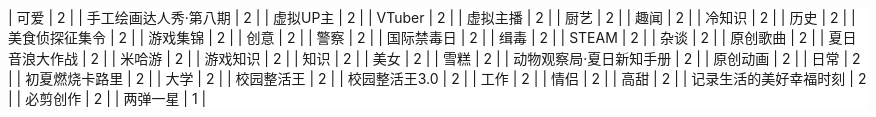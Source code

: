 | 可爱 | 2 |
| 手工绘画达人秀·第八期 | 2 |
| 虚拟UP主 | 2 |
| VTuber | 2 |
| 虚拟主播 | 2 |
| 厨艺 | 2 |
| 趣闻 | 2 |
| 冷知识 | 2 |
| 历史 | 2 |
| 美食侦探征集令 | 2 |
| 游戏集锦 | 2 |
| 创意 | 2 |
| 警察 | 2 |
| 国际禁毒日 | 2 |
| 缉毒 | 2 |
| STEAM | 2 |
| 杂谈 | 2 |
| 原创歌曲 | 2 |
| 夏日音浪大作战 | 2 |
| 米哈游 | 2 |
| 游戏知识 | 2 |
| 知识 | 2 |
| 美女 | 2 |
| 雪糕 | 2 |
| 动物观察局·夏日新知手册 | 2 |
| 原创动画 | 2 |
| 日常 | 2 |
| 初夏燃烧卡路里 | 2 |
| 大学 | 2 |
| 校园整活王 | 2 |
| 校园整活王3.0 | 2 |
| 工作 | 2 |
| 情侣 | 2 |
| 高甜 | 2 |
| 记录生活的美好幸福时刻 | 2 |
| 必剪创作 | 2 |
| 两弹一星 | 1 |